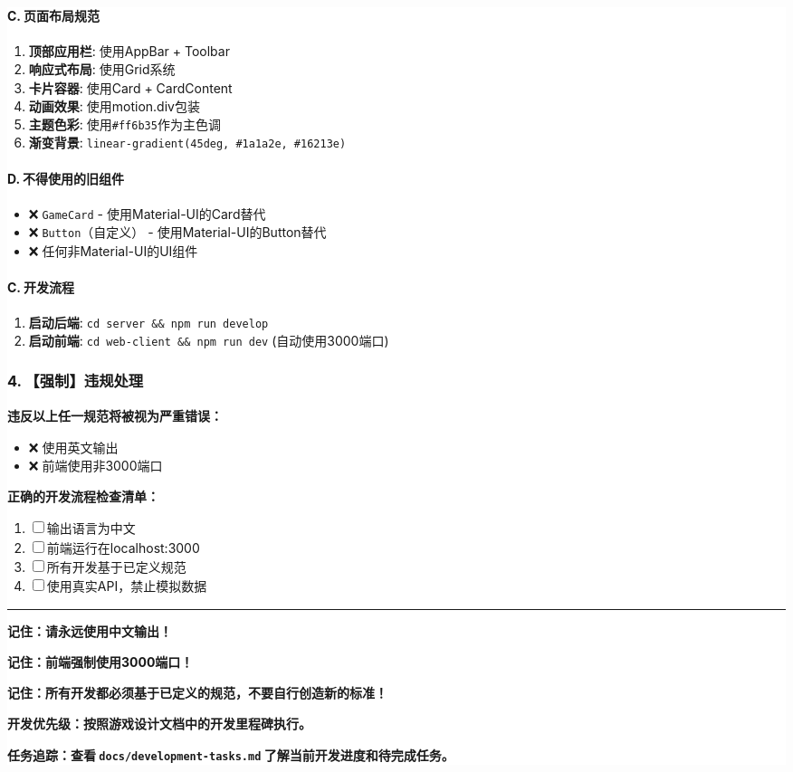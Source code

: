 #### C. 页面布局规范
1. **顶部应用栏**: 使用AppBar + Toolbar
2. **响应式布局**: 使用Grid系统
3. **卡片容器**: 使用Card + CardContent
4. **动画效果**: 使用motion.div包装
5. **主题色彩**: 使用`#ff6b35`作为主色调
6. **渐变背景**: `linear-gradient(45deg, #1a1a2e, #16213e)`

#### D. 不得使用的旧组件
- ❌ `GameCard` - 使用Material-UI的Card替代
- ❌ `Button`（自定义） - 使用Material-UI的Button替代
- ❌ 任何非Material-UI的UI组件


#### C. 开发流程
1. **启动后端**: `cd server && npm run develop`
2. **启动前端**: `cd web-client && npm run dev` (自动使用3000端口)

### 4. 【强制】违规处理
**违反以上任一规范将被视为严重错误：**
- ❌ 使用英文输出
- ❌ 前端使用非3000端口

**正确的开发流程检查清单：**
1. ☐ 输出语言为中文
2. ☐ 前端运行在localhost:3000
4. ☐ 所有开发基于已定义规范
5. ☐ 使用真实API，禁止模拟数据

---

**记住：请永远使用中文输出！**

**记住：前端强制使用3000端口！**

**记住：所有开发都必须基于已定义的规范，不要自行创造新的标准！**

**开发优先级：按照游戏设计文档中的开发里程碑执行。**

**任务追踪：查看 `docs/development-tasks.md` 了解当前开发进度和待完成任务。**